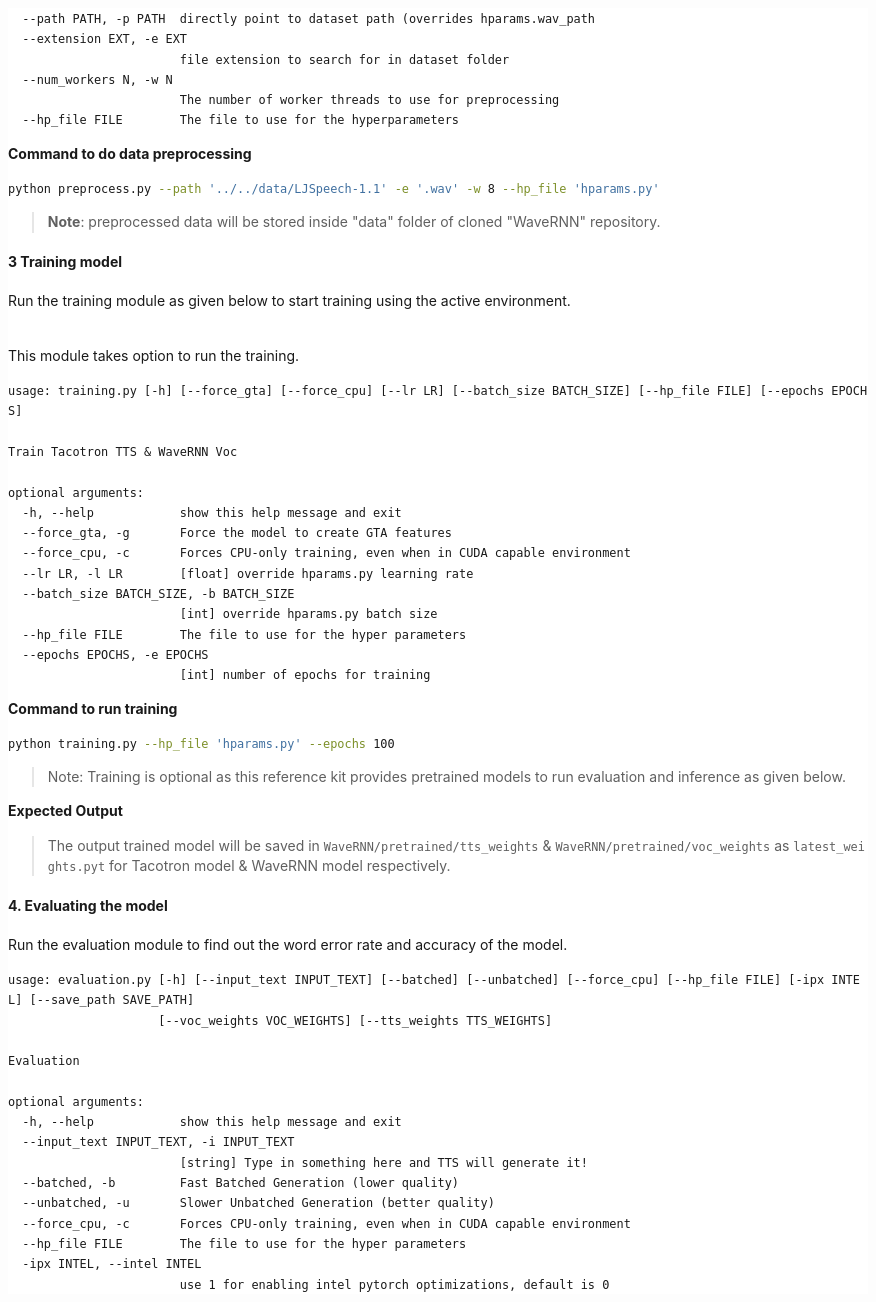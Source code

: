 ```
  --path PATH, -p PATH  directly point to dataset path (overrides hparams.wav_path
  --extension EXT, -e EXT
                        file extension to search for in dataset folder
  --num_workers N, -w N
                        The number of worker threads to use for preprocessing
  --hp_file FILE        The file to use for the hyperparameters
```
**Command to do data preprocessing**
```sh
python preprocess.py --path '../../data/LJSpeech-1.1' -e '.wav' -w 8 --hp_file 'hparams.py'
```
> **Note**: preprocessed data will be stored inside "data" folder of cloned "WaveRNN" repository.

#### 3 Training model
Run the training module as given below to start training using the active environment. 

<br>This module takes option to run the training.
```
usage: training.py [-h] [--force_gta] [--force_cpu] [--lr LR] [--batch_size BATCH_SIZE] [--hp_file FILE] [--epochs EPOCHS]

Train Tacotron TTS & WaveRNN Voc

optional arguments:
  -h, --help            show this help message and exit
  --force_gta, -g       Force the model to create GTA features
  --force_cpu, -c       Forces CPU-only training, even when in CUDA capable environment
  --lr LR, -l LR        [float] override hparams.py learning rate
  --batch_size BATCH_SIZE, -b BATCH_SIZE
                        [int] override hparams.py batch size
  --hp_file FILE        The file to use for the hyper parameters
  --epochs EPOCHS, -e EPOCHS
                        [int] number of epochs for training
```
**Command to run training**
```sh
python training.py --hp_file 'hparams.py' --epochs 100
```

>Note: Training is optional as this reference kit provides pretrained models to run evaluation and inference as given below.

**Expected Output**<br>
>The output trained model will be saved in `WaveRNN/pretrained/tts_weights` & `WaveRNN/pretrained/voc_weights` as `latest_weights.pyt` for Tacotron model & WaveRNN model respectively.

#### 4. Evaluating the model

Run the evaluation module to find out the word error rate and accuracy of the model.
```
usage: evaluation.py [-h] [--input_text INPUT_TEXT] [--batched] [--unbatched] [--force_cpu] [--hp_file FILE] [-ipx INTEL] [--save_path SAVE_PATH]
                     [--voc_weights VOC_WEIGHTS] [--tts_weights TTS_WEIGHTS]

Evaluation

optional arguments:
  -h, --help            show this help message and exit
  --input_text INPUT_TEXT, -i INPUT_TEXT
                        [string] Type in something here and TTS will generate it!
  --batched, -b         Fast Batched Generation (lower quality)
  --unbatched, -u       Slower Unbatched Generation (better quality)
  --force_cpu, -c       Forces CPU-only training, even when in CUDA capable environment
  --hp_file FILE        The file to use for the hyper parameters
  -ipx INTEL, --intel INTEL
                        use 1 for enabling intel pytorch optimizations, default is 0
```